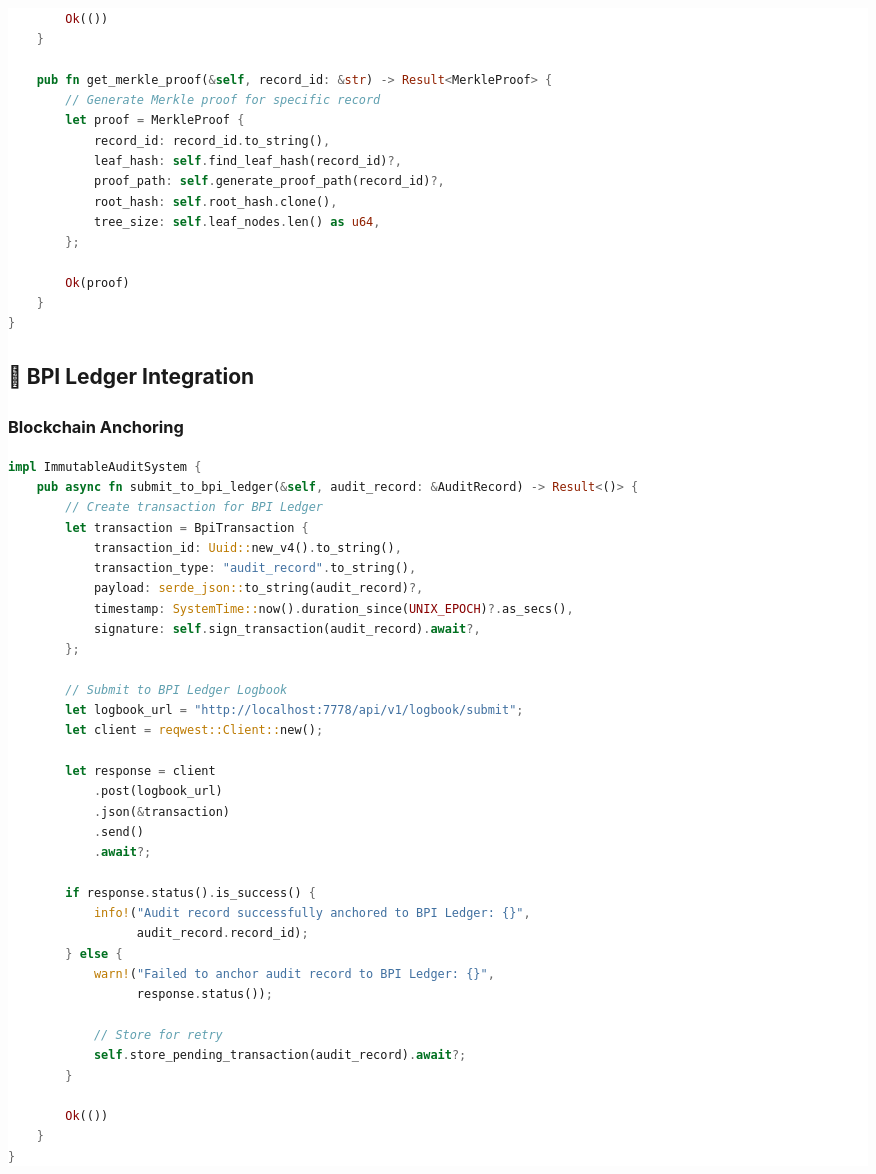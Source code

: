 ```rust
        Ok(())
    }
    
    pub fn get_merkle_proof(&self, record_id: &str) -> Result<MerkleProof> {
        // Generate Merkle proof for specific record
        let proof = MerkleProof {
            record_id: record_id.to_string(),
            leaf_hash: self.find_leaf_hash(record_id)?,
            proof_path: self.generate_proof_path(record_id)?,
            root_hash: self.root_hash.clone(),
            tree_size: self.leaf_nodes.len() as u64,
        };
        
        Ok(proof)
    }
}
```

## 🔗 **BPI Ledger Integration**

### **Blockchain Anchoring**

```rust
impl ImmutableAuditSystem {
    pub async fn submit_to_bpi_ledger(&self, audit_record: &AuditRecord) -> Result<()> {
        // Create transaction for BPI Ledger
        let transaction = BpiTransaction {
            transaction_id: Uuid::new_v4().to_string(),
            transaction_type: "audit_record".to_string(),
            payload: serde_json::to_string(audit_record)?,
            timestamp: SystemTime::now().duration_since(UNIX_EPOCH)?.as_secs(),
            signature: self.sign_transaction(audit_record).await?,
        };
        
        // Submit to BPI Ledger Logbook
        let logbook_url = "http://localhost:7778/api/v1/logbook/submit";
        let client = reqwest::Client::new();
        
        let response = client
            .post(logbook_url)
            .json(&transaction)
            .send()
            .await?;
        
        if response.status().is_success() {
            info!("Audit record successfully anchored to BPI Ledger: {}", 
                  audit_record.record_id);
        } else {
            warn!("Failed to anchor audit record to BPI Ledger: {}", 
                  response.status());
            
            // Store for retry
            self.store_pending_transaction(audit_record).await?;
        }
        
        Ok(())
    }
}
```
